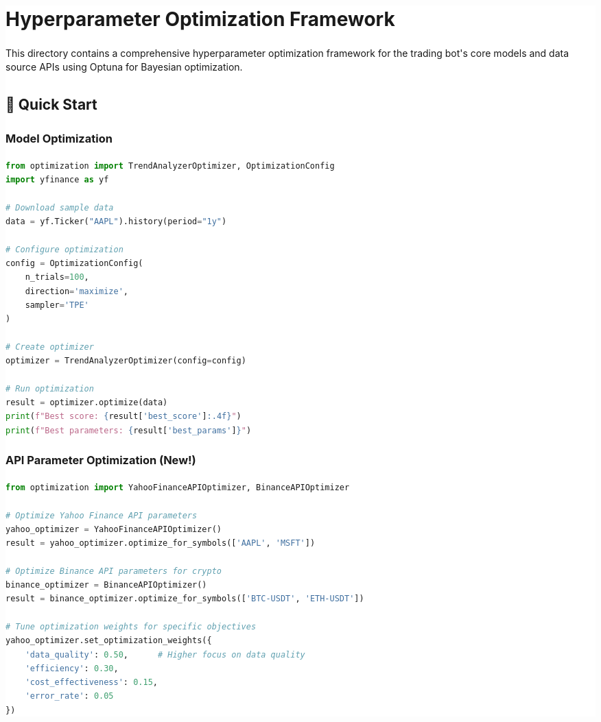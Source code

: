 # Hyperparameter Optimization Framework

This directory contains a comprehensive hyperparameter optimization framework for the trading bot's core models and data source APIs using Optuna for Bayesian optimization.

## 🎯 Quick Start

### Model Optimization
```python
from optimization import TrendAnalyzerOptimizer, OptimizationConfig
import yfinance as yf

# Download sample data
data = yf.Ticker("AAPL").history(period="1y")

# Configure optimization
config = OptimizationConfig(
    n_trials=100,
    direction='maximize',
    sampler='TPE'
)

# Create optimizer
optimizer = TrendAnalyzerOptimizer(config=config)

# Run optimization
result = optimizer.optimize(data)
print(f"Best score: {result['best_score']:.4f}")
print(f"Best parameters: {result['best_params']}")
```

### API Parameter Optimization (New!)
```python
from optimization import YahooFinanceAPIOptimizer, BinanceAPIOptimizer

# Optimize Yahoo Finance API parameters
yahoo_optimizer = YahooFinanceAPIOptimizer()
result = yahoo_optimizer.optimize_for_symbols(['AAPL', 'MSFT'])

# Optimize Binance API parameters for crypto
binance_optimizer = BinanceAPIOptimizer()
result = binance_optimizer.optimize_for_symbols(['BTC-USDT', 'ETH-USDT'])

# Tune optimization weights for specific objectives
yahoo_optimizer.set_optimization_weights({
    'data_quality': 0.50,      # Higher focus on data quality
    'efficiency': 0.30,
    'cost_effectiveness': 0.15,
    'error_rate': 0.05
})
```
